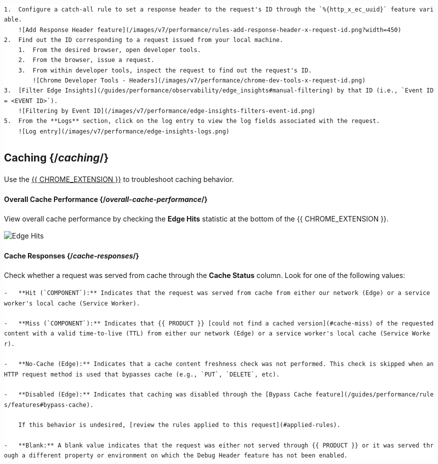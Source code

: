     1.  Configure a catch-all rule to set a response header to the request's ID through the `%{http_x_ec_uuid}` feature variable. 
        ![Add Response Header feature](/images/v7/performance/rules-add-response-header-x-request-id.png?width=450)
    2.  Find out the ID corresponding to a request issued from your local machine. 
        1.  From the desired browser, open developer tools. 
        2.  From the browser, issue a request.
        3.  From within developer tools, inspect the request to find out the request's ID.
            ![Chrome Developer Tools - Headers](/images/v7/performance/chrome-dev-tools-x-request-id.png)
    3.  [Filter Edge Insights](/guides/performance/observability/edge_insights#manual-filtering) by that ID (i.e., `Event ID = <EVENT ID>`). 
        ![Filtering by Event ID](/images/v7/performance/edge-insights-filters-event-id.png)
    5.  From the **Logs** section, click on the log entry to view the log fields associated with the request.
        ![Log entry](/images/v7/performance/edge-insights-logs.png)

## Caching {/*caching*/}

Use the [{{ CHROME_EXTENSION }}](/guides/performance/observability/developer_tools_chrome_extension) to troubleshoot caching behavior. 

#### Overall Cache Performance {/*overall-cache-performance*/}

View overall cache performance by checking the **Edge Hits** statistic at the bottom of the {{ CHROME_EXTENSION }}.

![Edge Hits](/images/v7/performance/developer-tools-edge-hits.png)

#### Cache Responses {/*cache-responses*/}

Check whether a request was served from cache through the **Cache Status** column. Look for one of the following values:

    -   **Hit (`COMPONENT`):** Indicates that the request was served from cache from either our network (Edge) or a service worker's local cache (Service Worker). 

    -   **Miss (`COMPONENT`):** Indicates that {{ PRODUCT }} [could not find a cached version](#cache-miss) of the requested content with a valid time-to-live (TTL) from either our network (Edge) or a service worker's local cache (Service Worker). 

    -   **No-Cache (Edge):** Indicates that a cache content freshness check was not performed. This check is skipped when an HTTP request method is used that bypasses cache (e.g., `PUT`, `DELETE`, etc).

    -   **Disabled (Edge):** Indicates that caching was disabled through the [Bypass Cache feature](/guides/performance/rules/features#bypass-cache). 
    
        If this behavior is undesired, [review the rules applied to this request](#applied-rules).

    -   **Blank:** A blank value indicates that the request was either not served through {{ PRODUCT }} or it was served through a different property or environment on which the Debug Header feature has not been enabled. 
